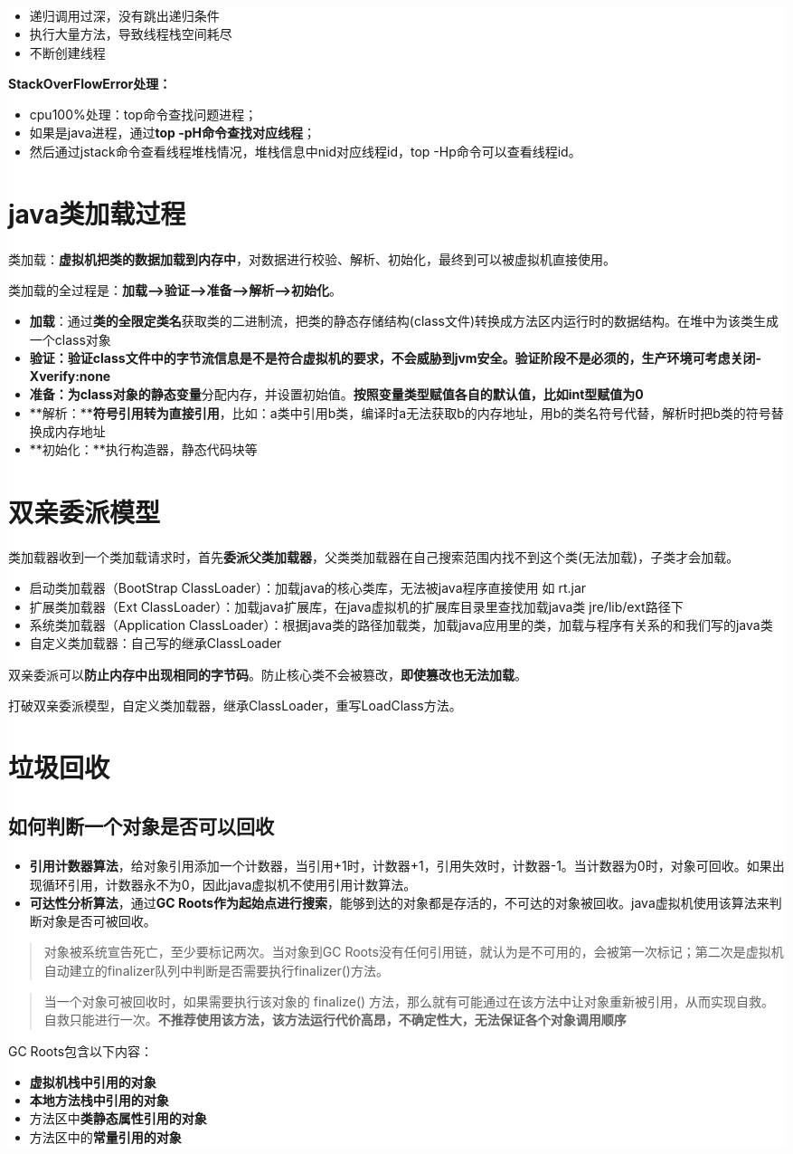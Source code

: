 - 递归调用过深，没有跳出递归条件
- 执行大量方法，导致线程栈空间耗尽
- 不断创建线程

**StackOverFlowError处理：**

- cpu100%处理：top命令查找问题进程；
- 如果是java进程，通过**top -pH命令查找对应线程**；
- 然后通过jstack命令查看线程堆栈情况，堆栈信息中nid对应线程id，top -Hp命令可以查看线程id。

# java类加载过程

类加载：**虚拟机把类的数据加载到内存中**，对数据进行校验、解析、初始化，最终到可以被虚拟机直接使用。

类加载的全过程是：**加载—>验证—>准备—>解析—>初始化**。

- **加载**：通过**类的全限定类名**获取类的二进制流，把类的静态存储结构(class文件)转换成方法区内运行时的数据结构。在堆中为该类生成一个class对象
- **验证：**验证class文件中的字节流信息是不是符合虚拟机的要求，不会威胁到jvm安全。验证阶段不是必须的，生产环境可考虑关闭**-Xverify:none**
- **准备：**为class对象的**静态变量**分配内存，并设置初始值。**按照变量类型赋值各自的默认值，比如int型赋值为0**
- **解析：****符号引用转为直接引用**，比如：a类中引用b类，编译时a无法获取b的内存地址，用b的类名符号代替，解析时把b类的符号替换成内存地址
- **初始化：**执行构造器，静态代码块等

# 双亲委派模型

类加载器收到一个类加载请求时，首先**委派父类加载器**，父类类加载器在自己搜索范围内找不到这个类(无法加载)，子类才会加载。

- 启动类加载器（BootStrap ClassLoader）：加载java的核心类库，无法被java程序直接使用 如 rt.jar
- 扩展类加载器（Ext ClassLoader）：加载java扩展库，在java虚拟机的扩展库目录里查找加载java类 jre/lib/ext路径下
- 系统类加载器（Application ClassLoader）：根据java类的路径加载类，加载java应用里的类，加载与程序有关系的和我们写的java类
- 自定义类加载器：自己写的继承ClassLoader

双亲委派可以**防止内存中出现相同的字节码**。防止核心类不会被篡改，**即使篡改也无法加载**。

打破双亲委派模型，自定义类加载器，继承ClassLoader，重写LoadClass方法。

# 垃圾回收
## 如何判断一个对象是否可以回收

- **引用计数器算法**，给对象引用添加一个计数器，当引用+1时，计数器+1，引用失效时，计数器-1。当计数器为0时，对象可回收。如果出现循环引用，计数器永不为0，因此java虚拟机不使用引用计数算法。
- **可达性分析算法**，通过**GC Roots作为起始点进行搜索**，能够到达的对象都是存活的，不可达的对象被回收。java虚拟机使用该算法来判断对象是否可被回收。

> 对象被系统宣告死亡，至少要标记两次。当对象到GC Roots没有任何引用链，就认为是不可用的，会被第一次标记；第二次是虚拟机自动建立的finalizer队列中判断是否需要执行finalizer()方法。

> 当一个对象可被回收时，如果需要执行该对象的 finalize() 方法，那么就有可能通过在该方法中让对象重新被引用，从而实现自救。自救只能进行一次。**不推荐使用该方法，该方法运行代价高昂，不确定性大，无法保证各个对象调用顺序**

GC Roots包含以下内容：

- **虚拟机栈中引用的对象**
- **本地方法栈中引用的对象**
- 方法区中**类静态属性引用的对象**
- 方法区中的**常量引用的对象**
